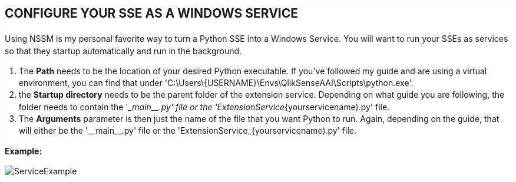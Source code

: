 ## CONFIGURE YOUR SSE AS A WINDOWS SERVICE

Using NSSM is my personal favorite way to turn a Python SSE into a Windows Service. You will want to run your SSEs as services so that they startup automatically and run in the background.
1. The **Path** needs to be the location of your desired Python executable. If you've followed my guide and are using a virtual environment, you can find that under 'C:\Users\\{USERNAME}\Envs\QlikSenseAAI\Scripts\python.exe'.
2. the **Startup directory** needs to be the parent folder of the extension service. Depending on what guide you are following, the folder needs to contain the '_\_main\_\_.py' file or the 
'ExtensionService_{yourservicename).py' file.
3. The **Arguments** parameter is then just the name of the file that you want Python to run. Again, depending on the guide, that will either be the '\_\_main\_\_.py' file or the 'ExtensionService_{yourservicename).py' file.

**Example:**

![ServiceExample](https://s3.amazonaws.com/dpi-sse/PythonAsAService.png)